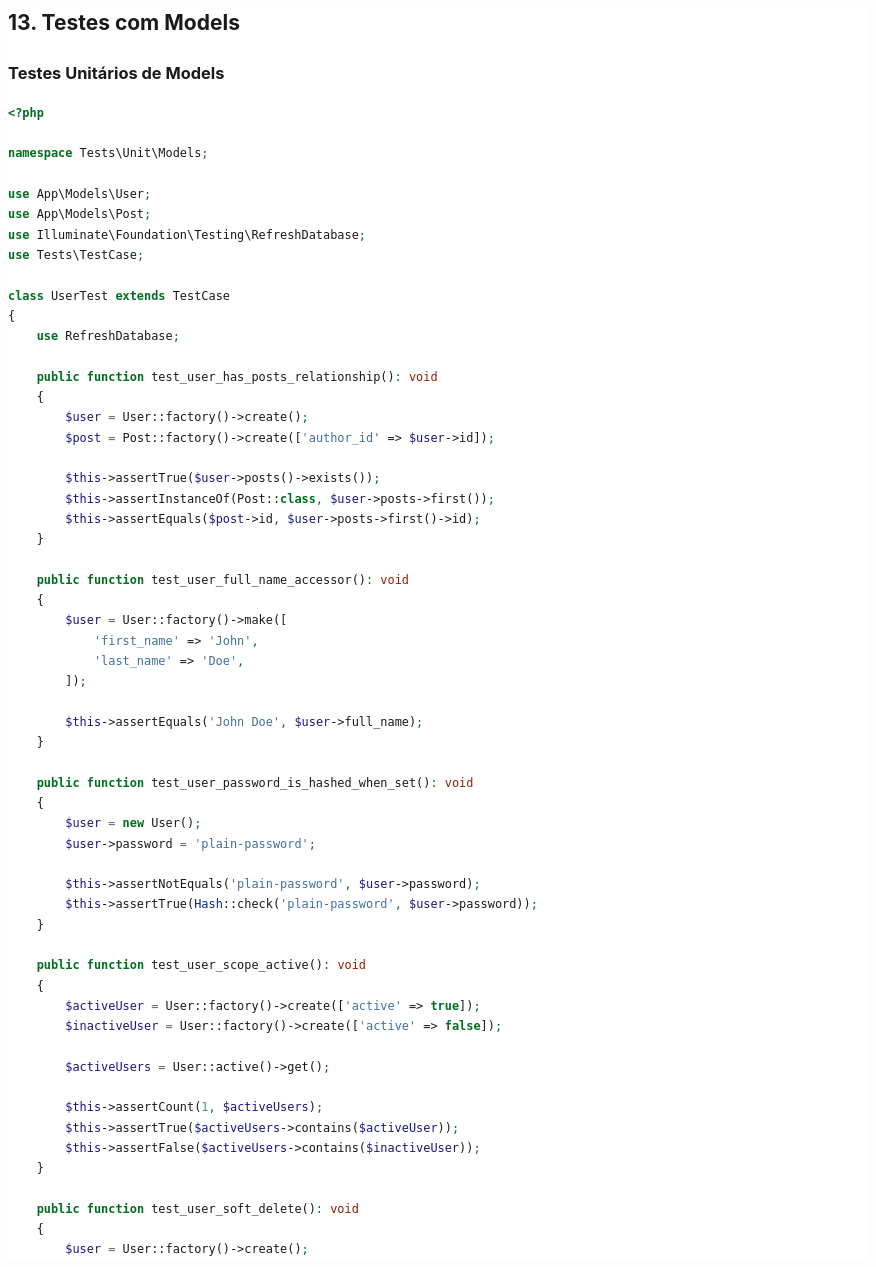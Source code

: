 
## 13. Testes com Models

### Testes Unitários de Models

```php
<?php

namespace Tests\Unit\Models;

use App\Models\User;
use App\Models\Post;
use Illuminate\Foundation\Testing\RefreshDatabase;
use Tests\TestCase;

class UserTest extends TestCase
{
    use RefreshDatabase;
    
    public function test_user_has_posts_relationship(): void
    {
        $user = User::factory()->create();
        $post = Post::factory()->create(['author_id' => $user->id]);
        
        $this->assertTrue($user->posts()->exists());
        $this->assertInstanceOf(Post::class, $user->posts->first());
        $this->assertEquals($post->id, $user->posts->first()->id);
    }
    
    public function test_user_full_name_accessor(): void
    {
        $user = User::factory()->make([
            'first_name' => 'John',
            'last_name' => 'Doe',
        ]);
        
        $this->assertEquals('John Doe', $user->full_name);
    }
    
    public function test_user_password_is_hashed_when_set(): void
    {
        $user = new User();
        $user->password = 'plain-password';
        
        $this->assertNotEquals('plain-password', $user->password);
        $this->assertTrue(Hash::check('plain-password', $user->password));
    }
    
    public function test_user_scope_active(): void
    {
        $activeUser = User::factory()->create(['active' => true]);
        $inactiveUser = User::factory()->create(['active' => false]);
        
        $activeUsers = User::active()->get();
        
        $this->assertCount(1, $activeUsers);
        $this->assertTrue($activeUsers->contains($activeUser));
        $this->assertFalse($activeUsers->contains($inactiveUser));
    }
    
    public function test_user_soft_delete(): void
    {
        $user = User::factory()->create();
```

[^1]: https://laravel-docs-pt-br.readthedocs.io/en/latest/eloquent/
[^2]: https://www.dio.me/articles/desvendando-o-eloquent-orm-como-ele-simplifica-o-desenvolvimento-no-laravel
[^3]: https://www.dialhost.com.br/blog/eloquent-simplificando-models-laravel/
[^4]: https://laravel.com/docs/12.x/eloquent
[^5]: https://www.linkedin.com/pulse/understanding-laravels-fillable-vs-guarded-shashika-nuwan
[^6]: https://codexion.nl/articles/laravel-guarded-vs-fillable-in-models
[^7]: https://dev.to/kepsondiaz/fillable-guarded-in-laravel-whats-the-difference-589j
[^8]: https://caesardev.se/blogg/navigating-the-hazards-of-mass-assignment-in-laravel
[^9]: https://cheatsheetseries.owasp.org/cheatsheets/Laravel_Cheat_Sheet.html
[^10]: https://laravel.com/docs/12.x/eloquent-serialization
[^11]: https://www.w3resource.com/laravel/eloquent-serialization.php
[^12]: https://www.honeybadger.io/blog/custom-laravel-casts/
[^13]: https://laravel.com/docs/12.x/eloquent-mutators
[^14]: https://fideloper.com/laravel-multiple-database-connections
[^15]: https://wpwebinfotech.com/blog/laravel-multiple-databases/
[^16]: https://laravel-docs.readthedocs.io/en/stable/eloquent-mutators/
[^17]: https://stackoverflow.com/questions/70480590/what-is-the-difference-between-accessor-mutators-and-casting-in-laravel
[^18]: https://laravel-news.com/query-scopes
[^19]: https://laravel-news.com/local-model-scopes-in-laravel-with-the-scope-attribute
[^20]: https://nabilhassen.com/3-simple-ways-to-use-eloquent-model-events-in-laravel
[^21]: https://laravel-news.com/working-with-laravel-model-events
[^22]: https://laravel-news.com/model-events
[^23]: https://benjamincrozat.com/laravel-soft-deletes
[^24]: https://dev.to/msnmongare/implementing-soft-deletes-in-laravel-safely-managing-deleted-data-22k
[^25]: https://beyondco.de/blog/a-guide-to-soft-delete-models-in-laravel
[^26]: https://laravel-news.com/package/thedoctor0-laravel-factory-generator
[^27]: https://laravel-news.com/automatically-create-model-factories
[^28]: https://www.inmotionhosting.com/support/edu/laravel/creating-laravel-database-model-factories/
[^29]: https://laravel.com/docs/7.x/eloquent-serialization
[^30]: https://spatie.be/docs/laravel-multitenancy/v4/installation/using-multiple-databases
[^31]: https://dev.to/devbabs/laravel-advanced-eloquent-orm-techniques-129e
[^32]: https://laravel.com/docs/8.x/database-testing
[^33]: https://dev.to/asekhamejoel/laravel-factories-seeders-automate-your-database-testing-like-a-pro-239k
[^34]: https://laravel-news.com/laravel-model-factories
[^35]: https://laravel.com/docs/12.x/database-testing
[^36]: https://imasters.com.br/php/3-tipos-de-relacionamento-entre-tabelas-no-laravel
[^37]: https://paulodev367.com.br/2024/01/11/explorando-a-elegancia-da-persistencia-de-dados-guia-completo-sobre-o-uso-do-eloquent-no-laravel/
[^38]: https://matheusteixeira.com.br/elaborando-relacionamentos-entre-modelos-no-laravel/
[^39]: https://andersonarruda.com.br/article/LaravelEntendendoModel/22
[^40]: https://kinsta.com/pt/blog/relacoes-eloquent-laravel/
[^41]: https://pt.stackoverflow.com/questions/329882/exemplo-prático-de-se-trabalhar-com-eloquent-no-laravel-5-6-relacionamentos
[^42]: https://laraveling.tech/novidades-laravel-8-models-e-factories/
[^43]: https://www.treinaweb.com.br/curso/laravel-eloquent-orm
[^44]: https://www.youtube.com/watch?v=uQRhHmeUzD8
[^45]: https://dev.to/marciopolicarpo/orm-eloquent-model-361g
[^46]: https://codebr.net/artigo/laravel-guia-completo-desenvolvimento-web-php
[^47]: https://www.mongodb.com/pt-br/docs/drivers/php/laravel-mongodb/v4.x/eloquent-models/relationships/
[^48]: https://awari.com.br/guia-completo-para-dar-os-primeiros-passos-no-laravel/
[^49]: https://codebr.net/artigo/entendendo-relacionamentos-models-laravel
[^50]: https://laravel.com
[^51]: https://www.devmedia.com.br/guia/laravel/38191
[^52]: https://blog.taller.net.br/laravel-filtrando-queries-utilizando-scopes/
[^53]: https://stackoverflow.com/questions/39616009/whats-the-difference-between-fillable-and-guard-in-laravel
[^54]: https://laravel.com/docs/7.x/eloquent-mutators
[^55]: https://stackoverflow.com/questions/21812826/default-scope-for-eloquent-models
[^56]: https://www.reddit.com/r/laravel/comments/ten0vn/help_me_understand_why_fillable_and_guarded_are/
[^57]: https://www.youtube.com/watch?v=S5Vc9Xflcx4
[^58]: https://www.youtube.com/watch?v=k2bS-RTU3Jg
[^59]: https://stackoverflow.com/questions/40567925/using-laravel-casts-and-mutators-at-the-same-time
[^60]: https://laracasts.com/discuss/channels/eloquent/global-query-scope-and-related-model-method
[^61]: https://laracasts.com/discuss/channels/eloquent/guarded-vs-fillable
[^62]: https://laracasts.com/discuss/channels/laravel/casts-and-mutators
[^63]: https://stackoverflow.com/questions/43633820/eloquent-model-observer-performance
[^64]: https://stackoverflow.com/questions/61086330/laravel-factory-using-custom-create-method
[^65]: https://github.com/laravel/framework/discussions/45570
[^66]: https://laravel.com/docs/12.x/eloquent-factories
[^67]: https://stackoverflow.com/questions/68575523/how-to-deserialize-a-laravel-eloquent-model-i-e-reverse-toarray-attributest
[^68]: https://laracasts.com/discuss/channels/eloquent/issue-registering-model-events-in-boot
[^69]: https://dev.to/rebelnii/how-to-build-a-custom-eloquent-builder-class-in-laravel-4bp8
[^70]: https://stackoverflow.com/questions/47182217/get-data-without-appends-and-relations-in-laravel-from-eloquent
[^71]: https://laravel.com/docs/12.x/events
[^72]: https://laracasts.com/discuss/channels/laravel/model-factory-in-custom-dir
[^73]: https://stackoverflow.com/questions/45588066/laravel-delete-affecting-other-timestamp-columns
[^74]: https://inspector.dev/create-and-use-custom-laravel-eloquent-collections/
[^75]: https://laravel.com/docs/5.0/eloquent?c=naoouvo
[^76]: https://www.yellowduck.be/posts/custom-collections-for-eloquent-models
[^77]: https://eoghanobrien.com/posts/define-a-custom-collection-for-your-eloquent-model
[^78]: https://martinjoo.dev/custom-eloquent-collections-in-laravel
[^79]: https://blog.devops.dev/laravel-multiple-database-setup-with-dynamic-database-switching-44cc2f86b4d9
[^80]: https://laravel.com/docs/12.x/eloquent-collections
[^81]: https://laravel.io/forum/multiple-database-connection-in-laravel
[^82]: https://neon.com/guides/laravel-soft-deletes
[^83]: https://laravel-docs.readthedocs.io/en/stable/eloquent-collections/
[^84]: https://www.youtube.com/watch?v=kj-SjBFcxl4
[^85]: https://www.honeybadger.io/blog/a-guide-to-soft-deletes-in-laravel/
[^86]: https://cubettech.com/resources/blog/scaling-your-laravel-app-proven-strategies-for-performance-optimization-and-reliability/
[^87]: https://mahekunnisa.hashnode.dev/advanced-laravel-eloquent-techniques-for-optimised-database-queries
[^88]: https://dev.to/vimuth7/understanding-mass-assignment-in-laravel-how-fillable-protects-your-models-2n4c
[^89]: https://deliciousbrains.com/optimizing-laravel-performance-basics/
[^90]: https://ashallendesign.co.uk/blog/mass-assignment-vulnerabilities-and-validation-in-laravel
[^91]: https://www.youtube.com/watch?v=GDNd3G8o1c4
[^92]: https://slashdev.io/-top-5-strategies-for-optimizing-laravel-performance-in-2024
[^93]: https://securinglaravel.com/in-depth-mass-assignment-vulnerabilities/
[^94]: https://stackoverflow.com/questions/49986380/laravel-factories-being-consumed-by-table-seeders-and-tests-best-practices-how
[^95]: https://wpwebinfotech.com/blog/advanced-laravel-eloquent-techniques/
[^96]: https://codecourse.com/articles/how-to-fix-add-column-to-fillable-property-to-allow-mass-assignment-on-model-in-laravel
[^97]: https://atyantik.com/laravel-performance-optimization-guide/